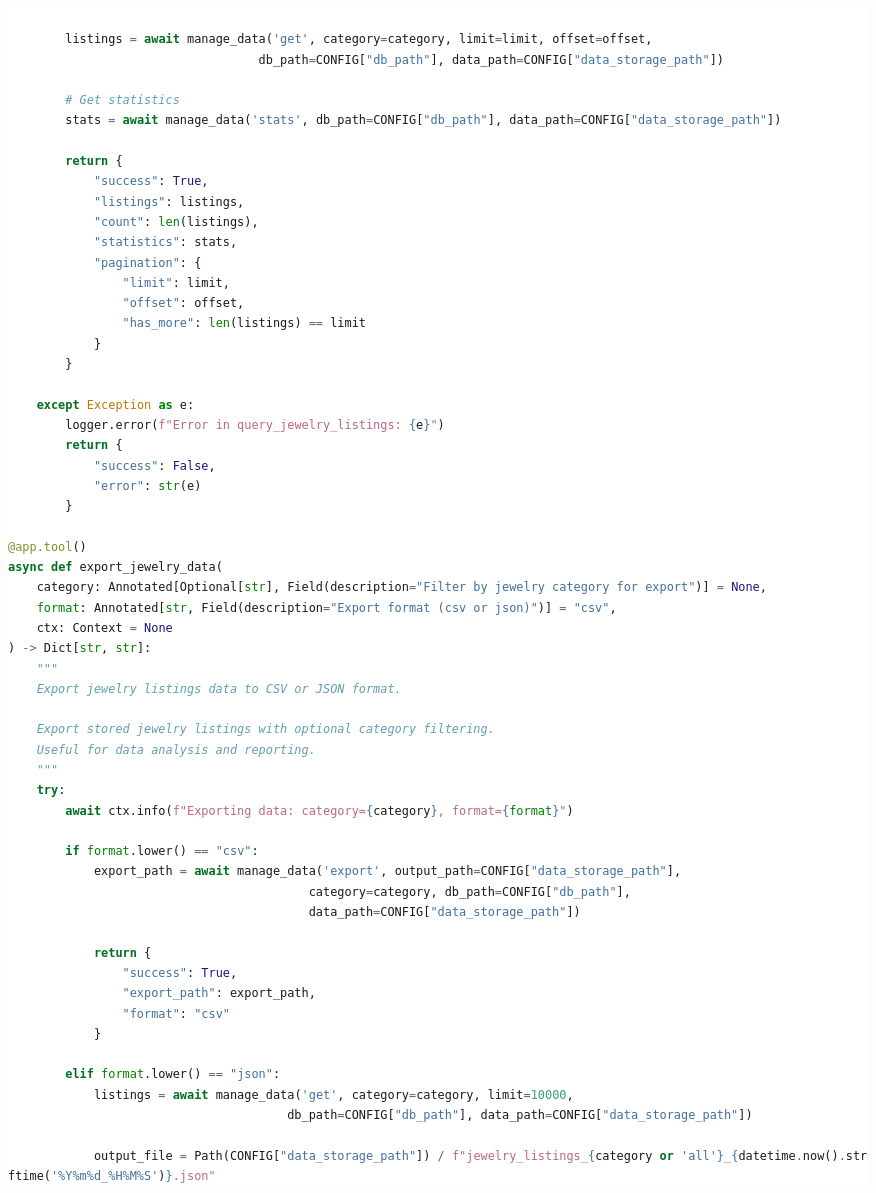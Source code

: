 ```python

        listings = await manage_data('get', category=category, limit=limit, offset=offset,
                                   db_path=CONFIG["db_path"], data_path=CONFIG["data_storage_path"])

        # Get statistics
        stats = await manage_data('stats', db_path=CONFIG["db_path"], data_path=CONFIG["data_storage_path"])

        return {
            "success": True,
            "listings": listings,
            "count": len(listings),
            "statistics": stats,
            "pagination": {
                "limit": limit,
                "offset": offset,
                "has_more": len(listings) == limit
            }
        }

    except Exception as e:
        logger.error(f"Error in query_jewelry_listings: {e}")
        return {
            "success": False,
            "error": str(e)
        }

@app.tool()
async def export_jewelry_data(
    category: Annotated[Optional[str], Field(description="Filter by jewelry category for export")] = None,
    format: Annotated[str, Field(description="Export format (csv or json)")] = "csv",
    ctx: Context = None
) -> Dict[str, str]:
    """
    Export jewelry listings data to CSV or JSON format.

    Export stored jewelry listings with optional category filtering.
    Useful for data analysis and reporting.
    """
    try:
        await ctx.info(f"Exporting data: category={category}, format={format}")

        if format.lower() == "csv":
            export_path = await manage_data('export', output_path=CONFIG["data_storage_path"],
                                          category=category, db_path=CONFIG["db_path"],
                                          data_path=CONFIG["data_storage_path"])

            return {
                "success": True,
                "export_path": export_path,
                "format": "csv"
            }

        elif format.lower() == "json":
            listings = await manage_data('get', category=category, limit=10000,
                                       db_path=CONFIG["db_path"], data_path=CONFIG["data_storage_path"])

            output_file = Path(CONFIG["data_storage_path"]) / f"jewelry_listings_{category or 'all'}_{datetime.now().strftime('%Y%m%d_%H%M%S')}.json"

```